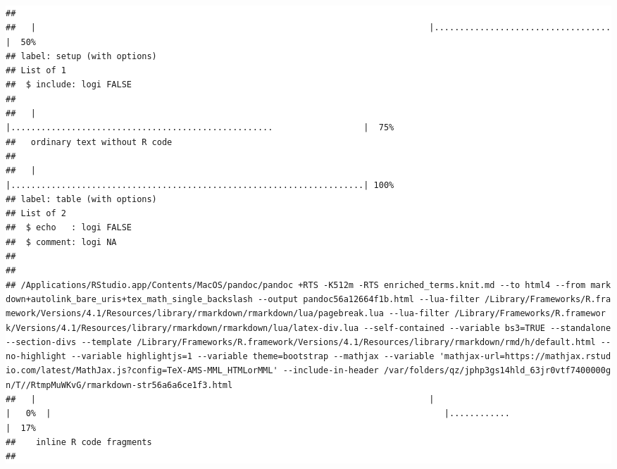     ## 
    ##   |                                                                              |...................................                                   |  50%
    ## label: setup (with options) 
    ## List of 1
    ##  $ include: logi FALSE
    ## 
    ##   |                                                                              |....................................................                  |  75%
    ##   ordinary text without R code
    ## 
    ##   |                                                                              |......................................................................| 100%
    ## label: table (with options) 
    ## List of 2
    ##  $ echo   : logi FALSE
    ##  $ comment: logi NA
    ## 
    ## 
    ## /Applications/RStudio.app/Contents/MacOS/pandoc/pandoc +RTS -K512m -RTS enriched_terms.knit.md --to html4 --from markdown+autolink_bare_uris+tex_math_single_backslash --output pandoc56a12664f1b.html --lua-filter /Library/Frameworks/R.framework/Versions/4.1/Resources/library/rmarkdown/rmarkdown/lua/pagebreak.lua --lua-filter /Library/Frameworks/R.framework/Versions/4.1/Resources/library/rmarkdown/rmarkdown/lua/latex-div.lua --self-contained --variable bs3=TRUE --standalone --section-divs --template /Library/Frameworks/R.framework/Versions/4.1/Resources/library/rmarkdown/rmd/h/default.html --no-highlight --variable highlightjs=1 --variable theme=bootstrap --mathjax --variable 'mathjax-url=https://mathjax.rstudio.com/latest/MathJax.js?config=TeX-AMS-MML_HTMLorMML' --include-in-header /var/folders/qz/jphp3gs14hld_63jr0vtf7400000gn/T//RtmpMuWKvG/rmarkdown-str56a6a6ce1f3.html 
    ##   |                                                                              |                                                                      |   0%  |                                                                              |............                                                          |  17%
    ##    inline R code fragments
    ## 